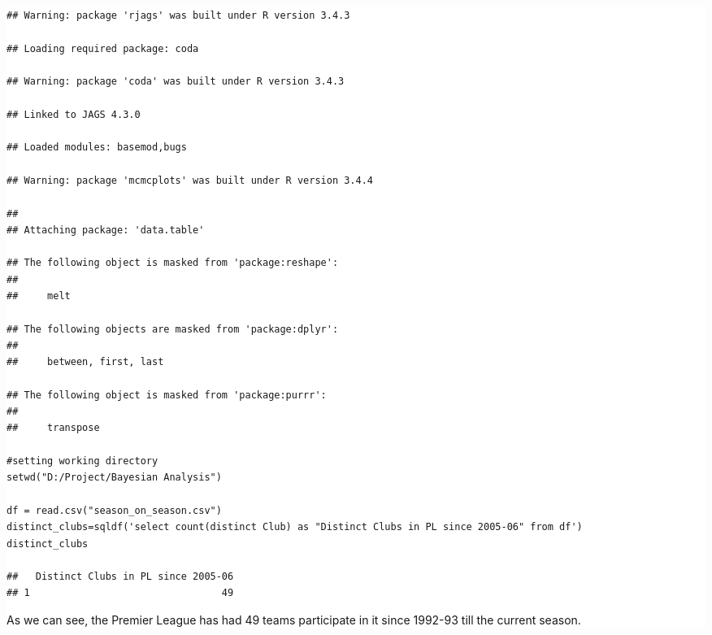     ## Warning: package 'rjags' was built under R version 3.4.3

    ## Loading required package: coda

    ## Warning: package 'coda' was built under R version 3.4.3

    ## Linked to JAGS 4.3.0

    ## Loaded modules: basemod,bugs

    ## Warning: package 'mcmcplots' was built under R version 3.4.4

    ## 
    ## Attaching package: 'data.table'

    ## The following object is masked from 'package:reshape':
    ## 
    ##     melt

    ## The following objects are masked from 'package:dplyr':
    ## 
    ##     between, first, last

    ## The following object is masked from 'package:purrr':
    ## 
    ##     transpose

    #setting working directory
    setwd("D:/Project/Bayesian Analysis")

    df = read.csv("season_on_season.csv")
    distinct_clubs=sqldf('select count(distinct Club) as "Distinct Clubs in PL since 2005-06" from df')
    distinct_clubs

    ##   Distinct Clubs in PL since 2005-06
    ## 1                                 49

As we can see, the Premier League has had 49 teams participate in it
since 1992-93 till the current season.
